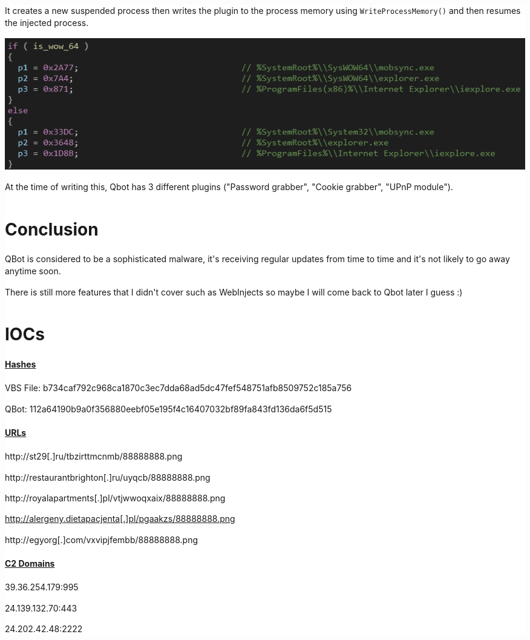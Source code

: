 It creates a new suspended process then writes the plugin to the process memory using `WriteProcessMemory()` and then resumes the injected process. 

[![28](/assets/images/malware-reports/qbot-banking-trojan/28.png)](/assets/images/malware-reports/qbot-banking-trojan/28.png)

At the time of writing this, Qbot has 3 different plugins ("Password grabber", "Cookie grabber", "UPnP module").

# Conclusion

QBot is considered to be a sophisticated malware, it's receiving regular updates from time to time and it's not likely to go away anytime soon.

There is still more features that I didn't cover such as WebInjects so maybe I will come back to Qbot later I guess :)

# IOCs

#### <u>Hashes</u>

VBS File: b734caf792c968ca1870c3ec7dda68ad5dc47fef548751afb8509752c185a756

QBot: 112a64190b9a0f356880eebf05e195f4c16407032bf89fa843fd136da6f5d515

#### <u>URLs</u>

http://st29[.]ru/tbzirttmcnmb/88888888.png

http://restaurantbrighton[.]ru/uyqcb/88888888.png

http://royalapartments[.]pl/vtjwwoqxaix/88888888.png

http://alergeny.dietapacjenta[.]pl/pgaakzs/88888888.png

http://egyorg[.]com/vxvipjfembb/88888888.png

#### <u>C2 Domains</u>

39.36.254.179:995

24.139.132.70:443

24.202.42.48:2222
